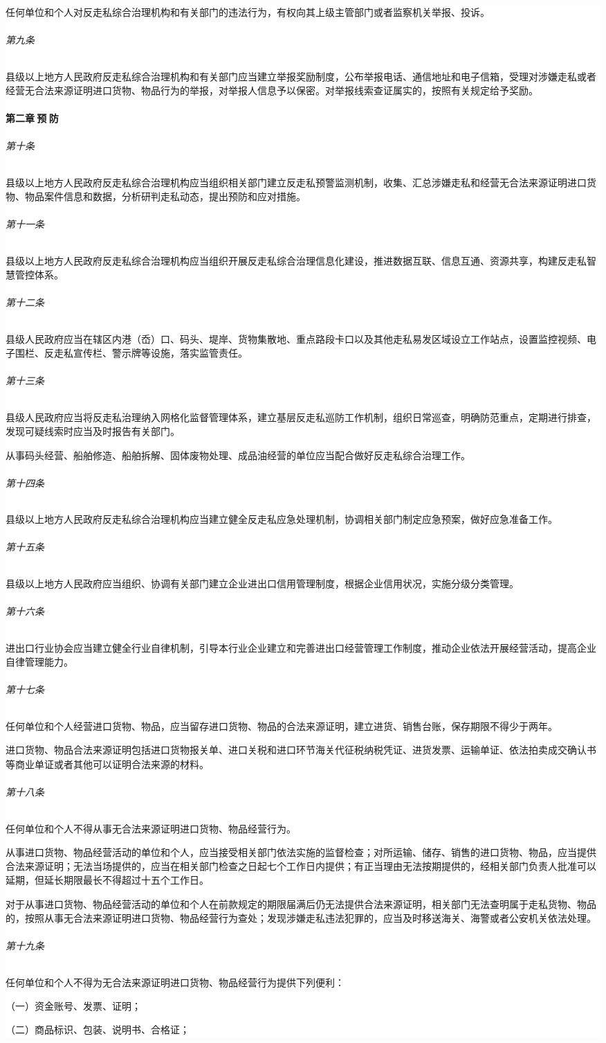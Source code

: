 任何单位和个人对反走私综合治理机构和有关部门的违法行为，有权向其上级主管部门或者监察机关举报、投诉。

###### 第九条

县级以上地方人民政府反走私综合治理机构和有关部门应当建立举报奖励制度，公布举报电话、通信地址和电子信箱，受理对涉嫌走私或者经营无合法来源证明进口货物、物品行为的举报，对举报人信息予以保密。对举报线索查证属实的，按照有关规定给予奖励。

#### 第二章 预 防

###### 第十条

县级以上地方人民政府反走私综合治理机构应当组织相关部门建立反走私预警监测机制，收集、汇总涉嫌走私和经营无合法来源证明进口货物、物品案件信息和数据，分析研判走私动态，提出预防和应对措施。

###### 第十一条

县级以上地方人民政府反走私综合治理机构应当组织开展反走私综合治理信息化建设，推进数据互联、信息互通、资源共享，构建反走私智慧管控体系。

###### 第十二条

县级人民政府应当在辖区内港（岙）口、码头、堤岸、货物集散地、重点路段卡口以及其他走私易发区域设立工作站点，设置监控视频、电子围栏、反走私宣传栏、警示牌等设施，落实监管责任。

###### 第十三条

县级人民政府应当将反走私治理纳入网格化监督管理体系，建立基层反走私巡防工作机制，组织日常巡查，明确防范重点，定期进行排查，发现可疑线索时应当及时报告有关部门。

从事码头经营、船舶修造、船舶拆解、固体废物处理、成品油经营的单位应当配合做好反走私综合治理工作。

###### 第十四条

县级以上地方人民政府反走私综合治理机构应当建立健全反走私应急处理机制，协调相关部门制定应急预案，做好应急准备工作。

###### 第十五条

县级以上地方人民政府应当组织、协调有关部门建立企业进出口信用管理制度，根据企业信用状况，实施分级分类管理。

###### 第十六条

进出口行业协会应当建立健全行业自律机制，引导本行业企业建立和完善进出口经营管理工作制度，推动企业依法开展经营活动，提高企业自律管理能力。

###### 第十七条

任何单位和个人经营进口货物、物品，应当留存进口货物、物品的合法来源证明，建立进货、销售台账，保存期限不得少于两年。

进口货物、物品合法来源证明包括进口货物报关单、进口关税和进口环节海关代征税纳税凭证、进货发票、运输单证、依法拍卖成交确认书等商业单证或者其他可以证明合法来源的材料。

###### 第十八条

任何单位和个人不得从事无合法来源证明进口货物、物品经营行为。

从事进口货物、物品经营活动的单位和个人，应当接受相关部门依法实施的监督检查；对所运输、储存、销售的进口货物、物品，应当提供合法来源证明；无法当场提供的，应当在相关部门检查之日起七个工作日内提供；有正当理由无法按期提供的，经相关部门负责人批准可以延期，但延长期限最长不得超过十五个工作日。

对于从事进口货物、物品经营活动的单位和个人在前款规定的期限届满后仍无法提供合法来源证明，相关部门无法查明属于走私货物、物品的，按照从事无合法来源证明进口货物、物品经营行为查处；发现涉嫌走私违法犯罪的，应当及时移送海关、海警或者公安机关依法处理。

###### 第十九条

任何单位和个人不得为无合法来源证明进口货物、物品经营行为提供下列便利：

（一）资金账号、发票、证明；

（二）商品标识、包装、说明书、合格证；
